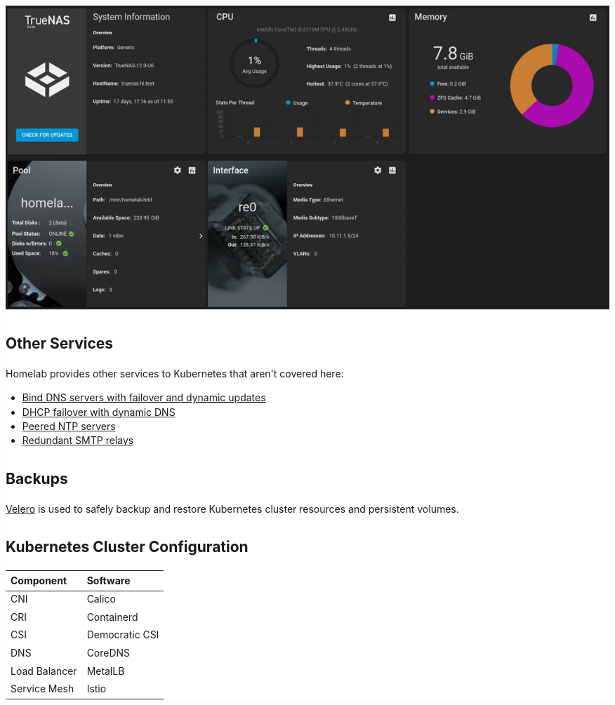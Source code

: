 ![TrueNAS Dashboard](./images/truenas-dashboard.png)

## Other Services

Homelab provides other services to Kubernetes that aren't covered here:
* [Bind DNS servers with failover and dynamic updates](https://www.lisenet.com/2018/configure-bind-dns-servers-with-failover-and-dynamic-updates-on-centos-7/)
* [DHCP failover with dynamic DNS](https://www.lisenet.com/2018/configure-dhcp-failover-with-dynamic-dns-on-centos-7/)
* [Peered NTP servers](https://www.lisenet.com/2018/configure-peered-ntp-servers-on-centos-7/)
* [Redundant SMTP relays](https://www.lisenet.com/2018/configure-postfix-to-relay-mail-to-an-external-smtp-server-on-centos-7/)

## Backups

[Velero](./kubernetes/helm/velero/) is used to safely backup and restore Kubernetes cluster resources and persistent volumes.

## Kubernetes Cluster Configuration

| Component | Software    |
|:------|:----------------|
| CNI   | Calico          |
| CRI   | Containerd      |
| CSI   | Democratic CSI  |
| DNS   | CoreDNS         |
| Load Balancer | MetalLB |
| Service Mesh | Istio    |
